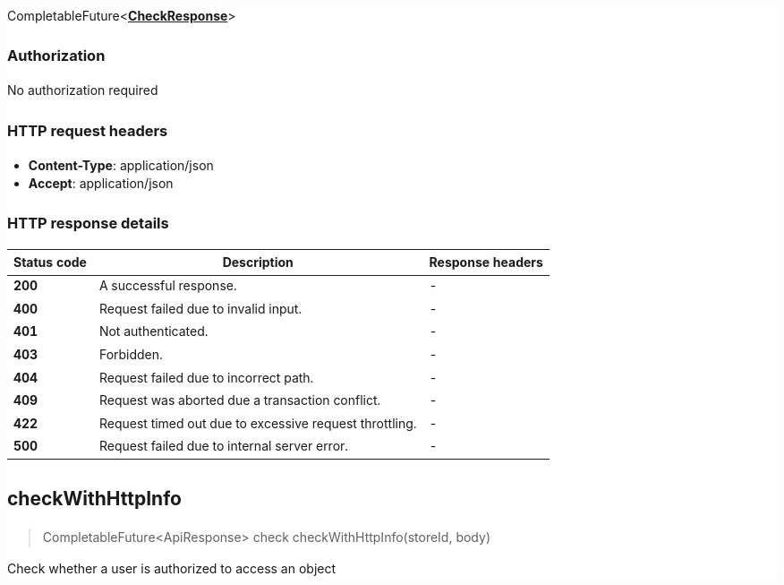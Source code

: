 CompletableFuture<[**CheckResponse**](CheckResponse.md)>


### Authorization

No authorization required

### HTTP request headers

- **Content-Type**: application/json
- **Accept**: application/json

### HTTP response details
| Status code | Description | Response headers |
|-------------|-------------|------------------|
| **200** | A successful response. |  -  |
| **400** | Request failed due to invalid input. |  -  |
| **401** | Not authenticated. |  -  |
| **403** | Forbidden. |  -  |
| **404** | Request failed due to incorrect path. |  -  |
| **409** | Request was aborted due a transaction conflict. |  -  |
| **422** | Request timed out due to excessive request throttling. |  -  |
| **500** | Request failed due to internal server error. |  -  |

## checkWithHttpInfo

> CompletableFuture<ApiResponse<CheckResponse>> check checkWithHttpInfo(storeId, body)

Check whether a user is authorized to access an object
